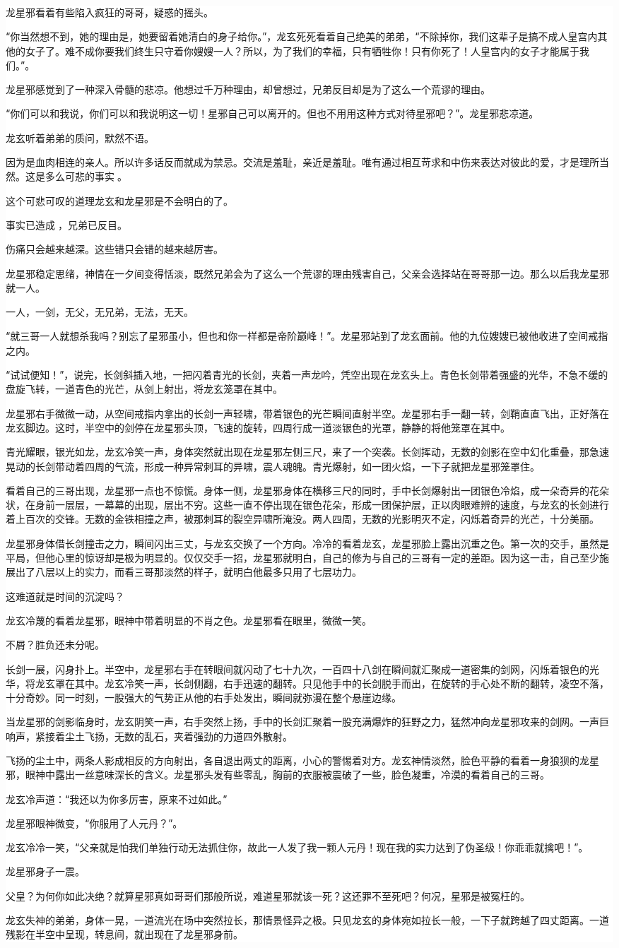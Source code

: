 龙星邪看着有些陷入疯狂的哥哥，疑惑的摇头。

“你当然想不到，她的理由是，她要留着她清白的身子给你。”，龙玄死死看着自己绝美的弟弟，“不除掉你，我们这辈子是搞不成人皇宫内其他的女子了。难不成你要我们终生只守着你嫂嫂一人？所以，为了我们的幸福，只有牺牲你！只有你死了！人皇宫内的女子才能属于我们。”。

龙星邪感觉到了一种深入骨髓的悲凉。他想过千万种理由，却曾想过，兄弟反目却是为了这么一个荒谬的理由。

“你们可以和我说，你们可以和我说明这一切！星邪自己可以离开的。但也不用用这种方式对待星邪吧？”。龙星邪悲凉道。

龙玄听着弟弟的质问，默然不语。

因为是血肉相连的亲人。所以许多话反而就成为禁忌。交流是羞耻，亲近是羞耻。唯有通过相互苛求和中伤来表达对彼此的爱，才是理所当然。这是多么可悲的事实 。

这个可悲可叹的道理龙玄和龙星邪是不会明白的了。

事实已造成 ，兄弟已反目。

伤痛只会越来越深。这些错只会错的越来越厉害。

龙星邪稳定思绪，神情在一夕间变得恬淡，既然兄弟会为了这么一个荒谬的理由残害自己，父亲会选择站在哥哥那一边。那么以后我龙星邪就一人。

一人，一剑，无父，无兄弟，无法，无天。

“就三哥一人就想杀我吗？别忘了星邪虽小，但也和你一样都是帝阶巅峰！”。龙星邪站到了龙玄面前。他的九位嫂嫂已被他收进了空间戒指之内。

“试试便知！”，说完，长剑斜插入地，一把闪着青光的长剑，夹着一声龙吟，凭空出现在龙玄头上。青色长剑带着强盛的光华，不急不缓的盘旋飞转，一道青色的光芒，从剑上射出，将龙玄笼罩在其中。

龙星邪右手微微一动，从空间戒指内拿出的长剑一声轻啸，带着银色的光芒瞬间直射半空。龙星邪右手一翻一转，剑鞘直直飞出，正好落在龙玄脚边。这时，半空中的剑停在龙星邪头顶，飞速的旋转，四周行成一道淡银色的光罩，静静的将他笼罩在其中。

青光耀眼，银光如龙，龙玄冷笑一声，身体突然就出现在龙星邪左侧三尺，来了一个突袭。长剑挥动，无数的剑影在空中幻化重叠，那急速晃动的长剑带动着四周的气流，形成一种异常刺耳的异啸，震人魂魄。青光爆射，如一团火焰，一下子就把龙星邪笼罩住。

看着自己的三哥出现，龙星邪一点也不惊慌。身体一侧，龙星邪身体在横移三尺的同时，手中长剑爆射出一团银色冷焰，成一朵奇异的花朵状，在身前一层层，一幕幕的出现，层出不穷。这些一直不停出现在银色花朵，形成一团保护层，正以肉眼难辨的速度，与龙玄的长剑进行着上百次的交锋。无数的金铁相撞之声，被那刺耳的裂空异啸所淹没。两人四周，无数的光影明灭不定，闪烁着奇异的光芒，十分美丽。

龙星邪身体借长剑撞击之力，瞬间闪出三丈，与龙玄交换了一个方向。冷冷的看着龙玄，龙星邪脸上露出沉重之色。第一次的交手，虽然是平局，但他心里的惊讶却是极为明显的。仅仅交手一招，龙星邪就明白，自己的修为与自己的三哥有一定的差距。因为这一击，自己至少施展出了八层以上的实力，而看三哥那淡然的样子，就明白他最多只用了七层功力。

这难道就是时间的沉淀吗？

龙玄冷蔑的看着龙星邪，眼神中带着明显的不肖之色。龙星邪看在眼里，微微一笑。

不屑？胜负还未分呢。

长剑一展，闪身扑上。半空中，龙星邪右手在转眼间就闪动了七十九次，一百四十八剑在瞬间就汇聚成一道密集的剑网，闪烁着银色的光华，将龙玄罩在其中。龙玄冷笑一声，长剑侧翻，右手迅速的翻转。只见他手中的长剑脱手而出，在旋转的手心处不断的翻转，凌空不落，十分奇妙。同一时刻，一股强大的气势正从他的右手处发出，瞬间就弥漫在整个悬崖边缘。

当龙星邪的剑影临身时，龙玄阴笑一声，右手突然上扬，手中的长剑汇聚着一股充满爆炸的狂野之力，猛然冲向龙星邪攻来的剑网。一声巨响声，紧接着尘土飞扬，无数的乱石，夹着强劲的力道四外散射。

飞扬的尘土中，两条人影成相反的方向射出，各自退出两丈的距离，小心的警惕着对方。龙玄神情淡然，脸色平静的看着一身狼狈的龙星邪，眼神中露出一丝意味深长的含义。龙星邪头发有些零乱，胸前的衣服被震破了一些，脸色凝重，冷漠的看着自己的三哥。

龙玄冷声道：“我还以为你多厉害，原来不过如此。”

龙星邪眼神微变，“你服用了人元丹？”。

龙玄冷冷一笑，“父亲就是怕我们单独行动无法抓住你，故此一人发了我一颗人元丹！现在我的实力达到了伪圣级！你乖乖就擒吧！”。

龙星邪身子一震。

父皇？为何你如此决绝？就算星邪真如哥哥们那般所说，难道星邪就该一死？这还罪不至死吧？何况，星邪是被冤枉的。

龙玄失神的弟弟，身体一晃，一道流光在场中突然拉长，那情景怪异之极。只见龙玄的身体宛如拉长一般，一下子就跨越了四丈距离。一道残影在半空中呈现，转息间，就出现在了龙星邪身前。
